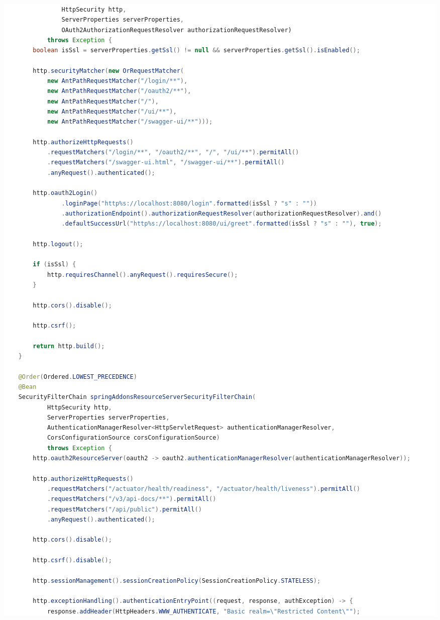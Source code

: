 ```java
				HttpSecurity http,
				ServerProperties serverProperties,
				OAuth2AuthorizationRequestResolver authorizationRequestResolver)
			throws Exception {
		boolean isSsl = serverProperties.getSsl() != null && serverProperties.getSsl().isEnabled();

		http.securityMatcher(new OrRequestMatcher(
			new AntPathRequestMatcher("/login/**"),
			new AntPathRequestMatcher("/oauth2/**"),
			new AntPathRequestMatcher("/"),
			new AntPathRequestMatcher("/ui/**"),
			new AntPathRequestMatcher("/swagger-ui/**")));
		
		http.authorizeHttpRequests()
			.requestMatchers("/login/**", "/oauth2/**", "/", "/ui/**").permitAll()
			.requestMatchers("/swagger-ui.html", "/swagger-ui/**").permitAll()
			.anyRequest().authenticated();
		
		http.oauth2Login()
                .loginPage("http%s://localhost:8080/login".formatted(isSsl ? "s" : ""))
                .authorizationEndpoint().authorizationRequestResolver(authorizationRequestResolver).and()
                .defaultSuccessUrl("http%s://localhost:8080/ui/greet".formatted(isSsl ? "s" : ""), true);

		http.logout();

		if (isSsl) {
			http.requiresChannel().anyRequest().requiresSecure();
		}

		http.cors().disable();

		http.csrf();

		return http.build();
	}

    @Order(Ordered.LOWEST_PRECEDENCE)
    @Bean
    SecurityFilterChain springAddonsResourceServerSecurityFilterChain(
            HttpSecurity http,
            ServerProperties serverProperties,
            AuthenticationManagerResolver<HttpServletRequest> authenticationManagerResolver,
            CorsConfigurationSource corsConfigurationSource)
            throws Exception {
        http.oauth2ResourceServer(oauth2 -> oauth2.authenticationManagerResolver(authenticationManagerResolver));
		
		http.authorizeHttpRequests()
			.requestMatchers("/actuator/health/readiness", "/actuator/health/liveness").permitAll()
			.requestMatchers("/v3/api-docs/**").permitAll()
			.requestMatchers("/api/public").permitAll()
			.anyRequest().authenticated();

        http.cors().disable();

        http.csrf().disable();

        http.sessionManagement().sessionCreationPolicy(SessionCreationPolicy.STATELESS);

		http.exceptionHandling().authenticationEntryPoint((request, response, authException) -> {
			response.addHeader(HttpHeaders.WWW_AUTHENTICATE, "Basic realm=\"Restricted Content\"");
```